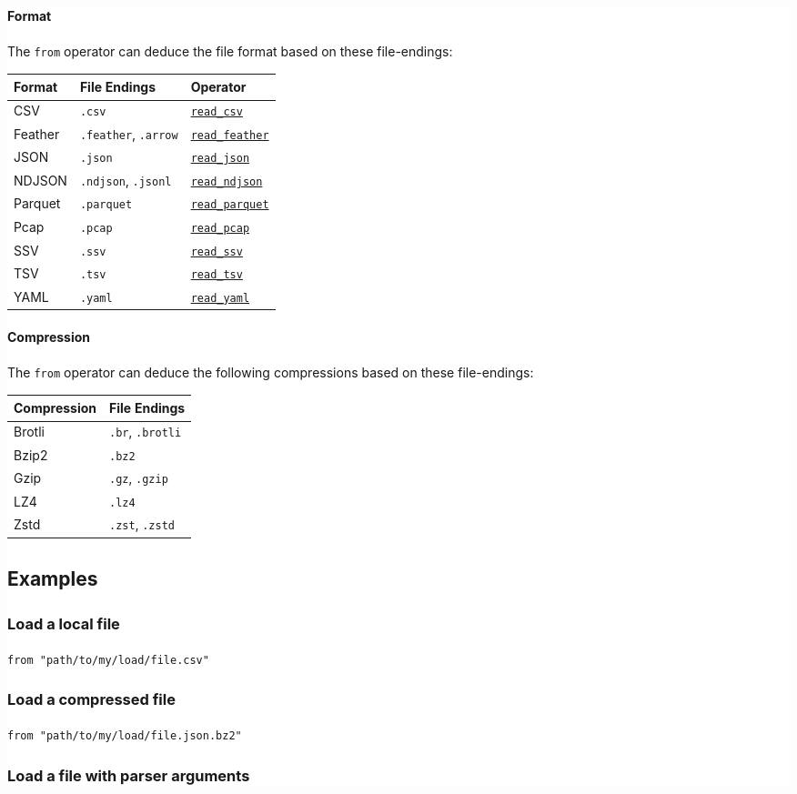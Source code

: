#### Format

The `from` operator can deduce the file format based on these file-endings:

| Format | File Endings | Operator  |
|:------ |:------------ |:--------- |
|  CSV  | `.csv` | [`read_csv`](/reference/operators/read_csv) |
|  Feather  | `.feather`, `.arrow` | [`read_feather`](/reference/operators/read_feather) |
|  JSON  | `.json` | [`read_json`](/reference/operators/read_json) |
|  NDJSON  | `.ndjson`, `.jsonl` | [`read_ndjson`](/reference/operators/read_ndjson) |
|  Parquet  | `.parquet` | [`read_parquet`](/reference/operators/read_parquet) |
|  Pcap  | `.pcap` | [`read_pcap`](/reference/operators/read_pcap) |
|  SSV  | `.ssv` | [`read_ssv`](/reference/operators/read_ssv) |
|  TSV  | `.tsv` | [`read_tsv`](/reference/operators/read_tsv) |
|  YAML  | `.yaml` | [`read_yaml`](/reference/operators/read_yaml) |

#### Compression

The `from` operator can deduce the following compressions based on these
file-endings:

| Compression |    File Endings  |
|:----------- |:---------------- |
| Brotli      | `.br`, `.brotli` |
| Bzip2       | `.bz2`           |
| Gzip        | `.gz`, `.gzip`   |
| LZ4         | `.lz4`           |
| Zstd        | `.zst`, `.zstd`  |

## Examples

### Load a local file

```tql
from "path/to/my/load/file.csv"
```

### Load a compressed file

```tql
from "path/to/my/load/file.json.bz2"
```

### Load a file with parser arguments
